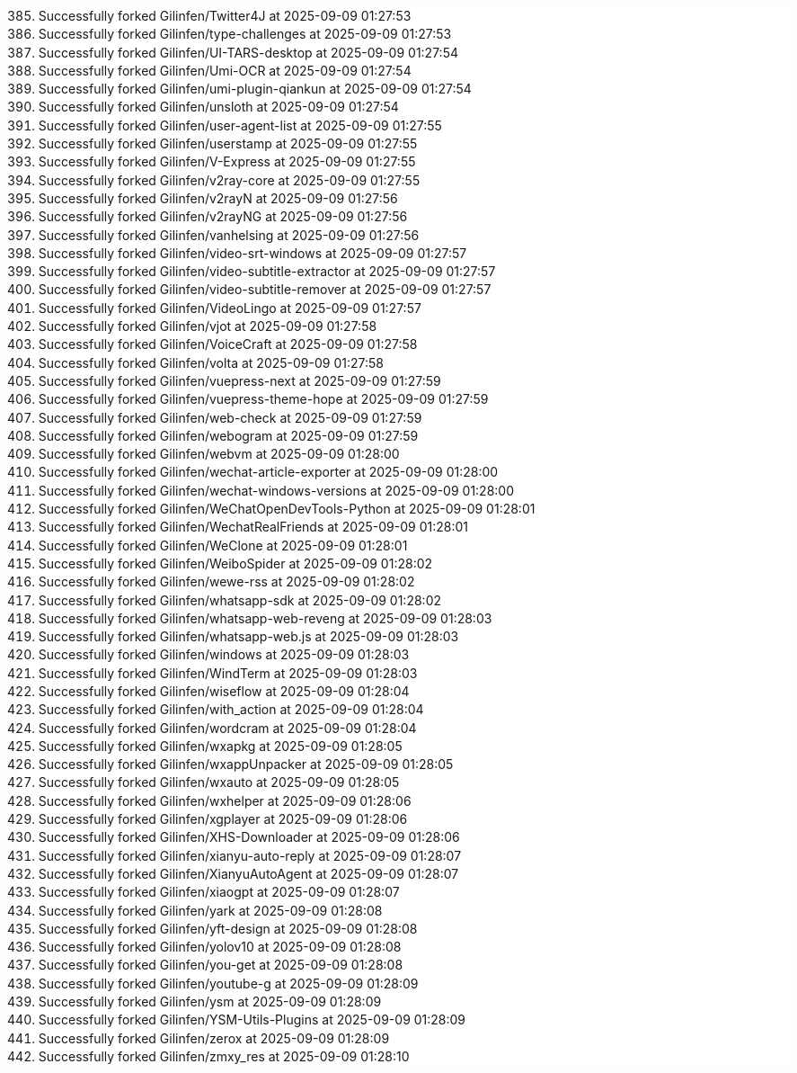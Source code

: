 385. Successfully forked Gilinfen/Twitter4J at 2025-09-09 01:27:53
386. Successfully forked Gilinfen/type-challenges at 2025-09-09 01:27:53
387. Successfully forked Gilinfen/UI-TARS-desktop at 2025-09-09 01:27:54
388. Successfully forked Gilinfen/Umi-OCR at 2025-09-09 01:27:54
389. Successfully forked Gilinfen/umi-plugin-qiankun at 2025-09-09 01:27:54
390. Successfully forked Gilinfen/unsloth at 2025-09-09 01:27:54
391. Successfully forked Gilinfen/user-agent-list at 2025-09-09 01:27:55
392. Successfully forked Gilinfen/userstamp at 2025-09-09 01:27:55
393. Successfully forked Gilinfen/V-Express at 2025-09-09 01:27:55
394. Successfully forked Gilinfen/v2ray-core at 2025-09-09 01:27:55
395. Successfully forked Gilinfen/v2rayN at 2025-09-09 01:27:56
396. Successfully forked Gilinfen/v2rayNG at 2025-09-09 01:27:56
397. Successfully forked Gilinfen/vanhelsing at 2025-09-09 01:27:56
398. Successfully forked Gilinfen/video-srt-windows at 2025-09-09 01:27:57
399. Successfully forked Gilinfen/video-subtitle-extractor at 2025-09-09 01:27:57
400. Successfully forked Gilinfen/video-subtitle-remover at 2025-09-09 01:27:57
401. Successfully forked Gilinfen/VideoLingo at 2025-09-09 01:27:57
402. Successfully forked Gilinfen/vjot at 2025-09-09 01:27:58
403. Successfully forked Gilinfen/VoiceCraft at 2025-09-09 01:27:58
404. Successfully forked Gilinfen/volta at 2025-09-09 01:27:58
405. Successfully forked Gilinfen/vuepress-next at 2025-09-09 01:27:59
406. Successfully forked Gilinfen/vuepress-theme-hope at 2025-09-09 01:27:59
407. Successfully forked Gilinfen/web-check at 2025-09-09 01:27:59
408. Successfully forked Gilinfen/webogram at 2025-09-09 01:27:59
409. Successfully forked Gilinfen/webvm at 2025-09-09 01:28:00
410. Successfully forked Gilinfen/wechat-article-exporter at 2025-09-09 01:28:00
411. Successfully forked Gilinfen/wechat-windows-versions at 2025-09-09 01:28:00
412. Successfully forked Gilinfen/WeChatOpenDevTools-Python at 2025-09-09 01:28:01
413. Successfully forked Gilinfen/WechatRealFriends at 2025-09-09 01:28:01
414. Successfully forked Gilinfen/WeClone at 2025-09-09 01:28:01
415. Successfully forked Gilinfen/WeiboSpider at 2025-09-09 01:28:02
416. Successfully forked Gilinfen/wewe-rss at 2025-09-09 01:28:02
417. Successfully forked Gilinfen/whatsapp-sdk at 2025-09-09 01:28:02
418. Successfully forked Gilinfen/whatsapp-web-reveng at 2025-09-09 01:28:03
419. Successfully forked Gilinfen/whatsapp-web.js at 2025-09-09 01:28:03
420. Successfully forked Gilinfen/windows at 2025-09-09 01:28:03
421. Successfully forked Gilinfen/WindTerm at 2025-09-09 01:28:03
422. Successfully forked Gilinfen/wiseflow at 2025-09-09 01:28:04
423. Successfully forked Gilinfen/with_action at 2025-09-09 01:28:04
424. Successfully forked Gilinfen/wordcram at 2025-09-09 01:28:04
425. Successfully forked Gilinfen/wxapkg at 2025-09-09 01:28:05
426. Successfully forked Gilinfen/wxappUnpacker at 2025-09-09 01:28:05
427. Successfully forked Gilinfen/wxauto at 2025-09-09 01:28:05
428. Successfully forked Gilinfen/wxhelper at 2025-09-09 01:28:06
429. Successfully forked Gilinfen/xgplayer at 2025-09-09 01:28:06
430. Successfully forked Gilinfen/XHS-Downloader at 2025-09-09 01:28:06
431. Successfully forked Gilinfen/xianyu-auto-reply at 2025-09-09 01:28:07
432. Successfully forked Gilinfen/XianyuAutoAgent at 2025-09-09 01:28:07
433. Successfully forked Gilinfen/xiaogpt at 2025-09-09 01:28:07
434. Successfully forked Gilinfen/yark at 2025-09-09 01:28:08
435. Successfully forked Gilinfen/yft-design at 2025-09-09 01:28:08
436. Successfully forked Gilinfen/yolov10 at 2025-09-09 01:28:08
437. Successfully forked Gilinfen/you-get at 2025-09-09 01:28:08
438. Successfully forked Gilinfen/youtube-g at 2025-09-09 01:28:09
439. Successfully forked Gilinfen/ysm at 2025-09-09 01:28:09
440. Successfully forked Gilinfen/YSM-Utils-Plugins at 2025-09-09 01:28:09
441. Successfully forked Gilinfen/zerox at 2025-09-09 01:28:09
442. Successfully forked Gilinfen/zmxy_res at 2025-09-09 01:28:10
